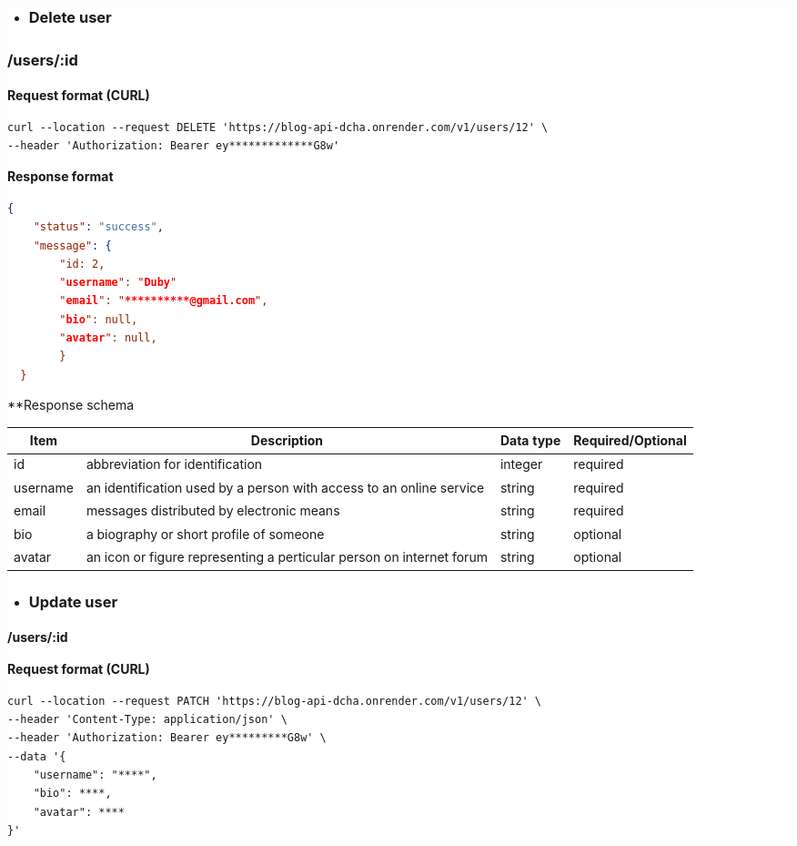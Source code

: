 
- ### Delete user
### **/users/:id**

**Request format (CURL)**

```
curl --location --request DELETE 'https://blog-api-dcha.onrender.com/v1/users/12' \
--header 'Authorization: Bearer ey*************G8w'
```

**Response format**

```json
{
    "status": "success",
    "message": {
        "id: 2,
        "username": "Duby"
        "email": "**********@gmail.com",
        "bio": null,
        "avatar": null,
        }
  }
  ```
  
**Response schema

| Item | Description | Data type | Required/Optional |
| ------ | ------ | ------ | ------ |
| id | abbreviation for identification| integer| required |
| username | an identification used by a person with access to an online service | string | required |
| email | messages distributed by electronic means | string | required |
| bio | a biography or short profile of someone | string | optional |
| avatar | an icon or figure representing a perticular person on internet forum | string | optional |


- ### **Update user**

**/users/:id**


**Request format (CURL)**

```
curl --location --request PATCH 'https://blog-api-dcha.onrender.com/v1/users/12' \
--header 'Content-Type: application/json' \
--header 'Authorization: Bearer ey*********G8w' \
--data '{
    "username": "****",
    "bio": ****,
    "avatar": ****
}'
```
